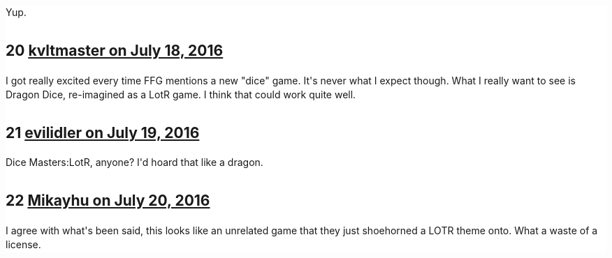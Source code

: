 Yup.

## 20 [kvltmaster on July 18, 2016](https://community.fantasyflightgames.com/topic/225065-journey-to-mordor-new-game-leak/?do=findComment&comment=2315004)

I got really excited every time FFG mentions a new "dice" game. It's never what I expect though. What I really want to see is Dragon Dice, re-imagined as a LotR game. I think that could work quite well. 

## 21 [evilidler on July 19, 2016](https://community.fantasyflightgames.com/topic/225065-journey-to-mordor-new-game-leak/?do=findComment&comment=2317288)

Dice Masters:LotR, anyone? I'd hoard that like a dragon.

## 22 [Mikayhu on July 20, 2016](https://community.fantasyflightgames.com/topic/225065-journey-to-mordor-new-game-leak/?do=findComment&comment=2317925)

I agree with what's been said, this looks like an unrelated game that they just shoehorned a LOTR theme onto. What a waste of a license.

